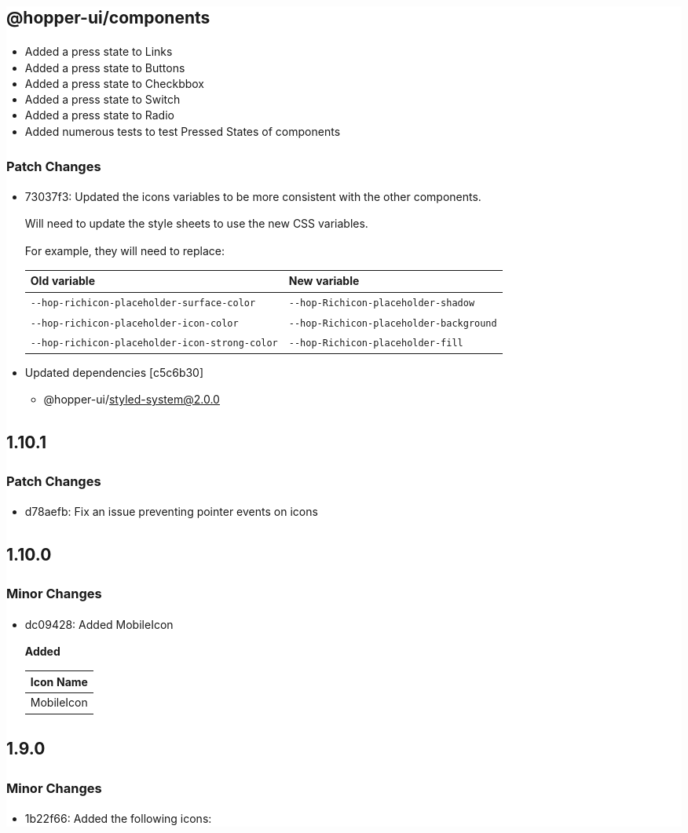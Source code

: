   ## @hopper-ui/components

  - Added a press state to Links
  - Added a press state to Buttons
  - Added a press state to Checkbbox
  - Added a press state to Switch
  - Added a press state to Radio
  - Added numerous tests to test Pressed States of components

### Patch Changes

- 73037f3: Updated the icons variables to be more consistent with the other components.

  Will need to update the style sheets to use the new CSS variables.

  For example, they will need to replace:

  | Old variable                                   | New variable                            |
  | ---------------------------------------------- | --------------------------------------- |
  | `--hop-richicon-placeholder-surface-color`     | `--hop-Richicon-placeholder-shadow`     |
  | `--hop-richicon-placeholder-icon-color`        | `--hop-Richicon-placeholder-background` |
  | `--hop-richicon-placeholder-icon-strong-color` | `--hop-Richicon-placeholder-fill`       |

- Updated dependencies [c5c6b30]
  - @hopper-ui/styled-system@2.0.0

## 1.10.1

### Patch Changes

- d78aefb: Fix an issue preventing pointer events on icons

## 1.10.0

### Minor Changes

- dc09428: Added MobileIcon

  **Added**

  | Icon Name  |
  | ---------- |
  | MobileIcon |

## 1.9.0

### Minor Changes

- 1b22f66: Added the following icons:
